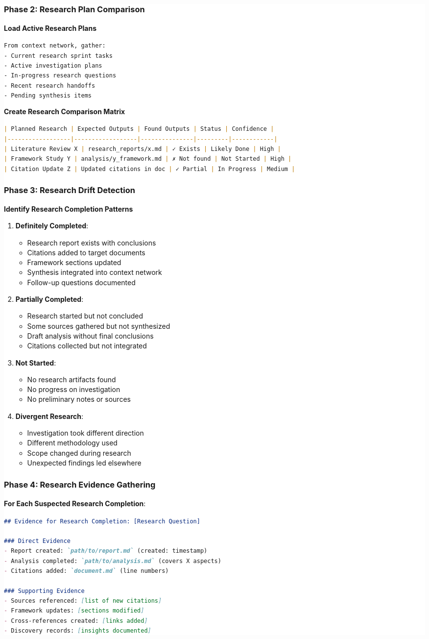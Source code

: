 ### Phase 2: Research Plan Comparison

**Load Active Research Plans**
```
From context network, gather:
- Current research sprint tasks
- Active investigation plans
- In-progress research questions
- Recent research handoffs
- Pending synthesis items
```

**Create Research Comparison Matrix**
```markdown
| Planned Research | Expected Outputs | Found Outputs | Status | Confidence |
|------------------|------------------|---------------|---------|------------|
| Literature Review X | research_reports/x.md | ✓ Exists | Likely Done | High |
| Framework Study Y | analysis/y_framework.md | ✗ Not found | Not Started | High |
| Citation Update Z | Updated citations in doc | ✓ Partial | In Progress | Medium |
```

### Phase 3: Research Drift Detection

**Identify Research Completion Patterns**

1. **Definitely Completed**:
   - Research report exists with conclusions
   - Citations added to target documents
   - Framework sections updated
   - Synthesis integrated into context network
   - Follow-up questions documented

2. **Partially Completed**:
   - Research started but not concluded
   - Some sources gathered but not synthesized
   - Draft analysis without final conclusions
   - Citations collected but not integrated

3. **Not Started**:
   - No research artifacts found
   - No progress on investigation
   - No preliminary notes or sources

4. **Divergent Research**:
   - Investigation took different direction
   - Different methodology used
   - Scope changed during research
   - Unexpected findings led elsewhere

### Phase 4: Research Evidence Gathering

**For Each Suspected Research Completion**:

```markdown
## Evidence for Research Completion: [Research Question]

### Direct Evidence
- Report created: `path/to/report.md` (created: timestamp)
- Analysis completed: `path/to/analysis.md` (covers X aspects)
- Citations added: `document.md` (line numbers)

### Supporting Evidence
- Sources referenced: [list of new citations]
- Framework updates: [sections modified]
- Cross-references created: [links added]
- Discovery records: [insights documented]

```